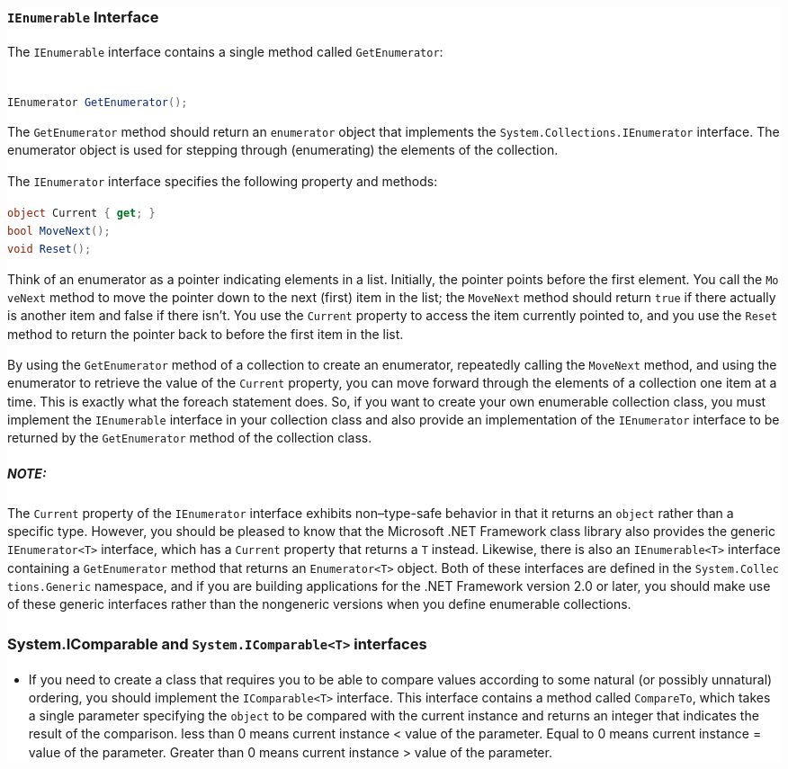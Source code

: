 
### `IEnumerable` Interface

The `IEnumerable` interface contains a single method called `GetEnumerator`:

```csharp

IEnumerator GetEnumerator();

```

The `GetEnumerator` method should return an `enumerator` object that implements the `System.Collections.IEnumerator` interface. The enumerator
object is used for stepping through (enumerating) the elements of the collection.

The `IEnumerator` interface specifies the following property and methods:

```csharp
object Current { get; }
bool MoveNext();
void Reset();
```

Think of an enumerator as a pointer indicating elements in a list. Initially, the pointer points before the first element. You call the `MoveNext` method to move the pointer down to the next (first) item in the list; the `MoveNext` method should return `true` if there actually is another item and false if there isn’t. You use the `Current` property to access the item currently pointed to, and you use the `Reset`
method to return the pointer back to before the first item in the list.

By using the `GetEnumerator` method of a collection to create an enumerator, repeatedly calling the `MoveNext` method, and using the enumerator to retrieve the value of the `Current` property, you can move forward through the elements of a collection one item at a time. This is exactly what the foreach statement does. So, if you want to create your own enumerable collection class, you must implement the
`IEnumerable` interface in your collection class and also provide an implementation of the `IEnumerator` interface to be returned by the
`GetEnumerator` method of the collection class.

##### NOTE:

The `Current` property of the `IEnumerator` interface exhibits non–type-safe behavior in that it returns an `object` rather than a specific type. However, you should be pleased to know that the Microsoft .NET Framework class library also provides the generic
`IEnumerator<T>` interface, which has a `Current` property that returns a `T` instead. Likewise, there is also an `IEnumerable<T>` interface containing a `GetEnumerator` method that returns an `Enumerator<T>` object. Both of these interfaces are defined in the `System.Collections.Generic` namespace, and if you are building applications for the .NET Framework version 2.0 or later, you should make use of these generic interfaces rather than the nongeneric versions when you define enumerable collections.

### System.IComparable and `System.IComparable<T>` interfaces

- If you need to create a class that requires you to be able to compare values according to some natural (or possibly unnatural) ordering, you should implement the `IComparable<T>` interface. This interface contains a method called `CompareTo`, which takes a single parameter specifying the `object` to be compared with the current instance and returns an integer that indicates the result of the comparison. less than 0 means current instance < value of the parameter. Equal to 0 means current instance = value of the parameter. Greater than 0 means current instance > value of the parameter.
